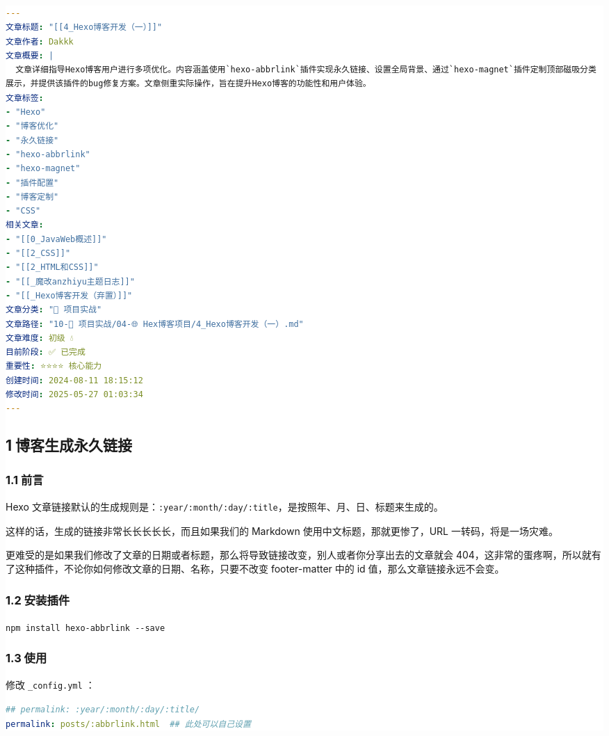 ```yaml
---
文章标题: "[[4_Hexo博客开发（一）]]" 
文章作者: Dakkk
文章概要: |
  文章详细指导Hexo博客用户进行多项优化。内容涵盖使用`hexo-abbrlink`插件实现永久链接、设置全局背景、通过`hexo-magnet`插件定制顶部磁吸分类展示，并提供该插件的bug修复方案。文章侧重实际操作，旨在提升Hexo博客的功能性和用户体验。
文章标签:
- "Hexo"
- "博客优化"
- "永久链接"
- "hexo-abbrlink"
- "hexo-magnet"
- "插件配置"
- "博客定制"
- "CSS"
相关文章:
- "[[0_JavaWeb概述]]"
- "[[2_CSS]]"
- "[[2_HTML和CSS]]"
- "[[_魔改anzhiyu主题日志]]"
- "[[_Hexo博客开发（弃置）]]"
文章分类: "🚀 项目实战"
文章路径: "10-🚀 项目实战/04-🌐 Hex博客项目/4_Hexo博客开发（一）.md"
文章难度: 初级 💧
目前阶段: ✅ 已完成
重要性: ⭐⭐⭐⭐ 核心能力
创建时间: 2024-08-11 18:15:12
修改时间: 2025-05-27 01:03:34
---
```


## 1 博客生成永久链接

### 1.1 前言

Hexo 文章链接默认的生成规则是：`:year/:month/:day/:title`，是按照年、月、日、标题来生成的。

这样的话，生成的链接非常长长长长长，而且如果我们的 Markdown 使用中文标题，那就更惨了，URL 一转码，将是一场灾难。

更难受的是如果我们修改了文章的日期或者标题，那么将导致链接改变，别人或者你分享出去的文章就会 404，这非常的蛋疼啊，所以就有了这种插件，不论你如何修改文章的日期、名称，只要不改变 footer-matter 中的 id 值，那么文章链接永远不会变。

### 1.2 安装插件

```shell
npm install hexo-abbrlink --save
```

### 1.3 使用

修改 `_config.yml` ：
```yml
## permalink: :year/:month/:day/:title/  
permalink: posts/:abbrlink.html  ## 此处可以自己设置
```

